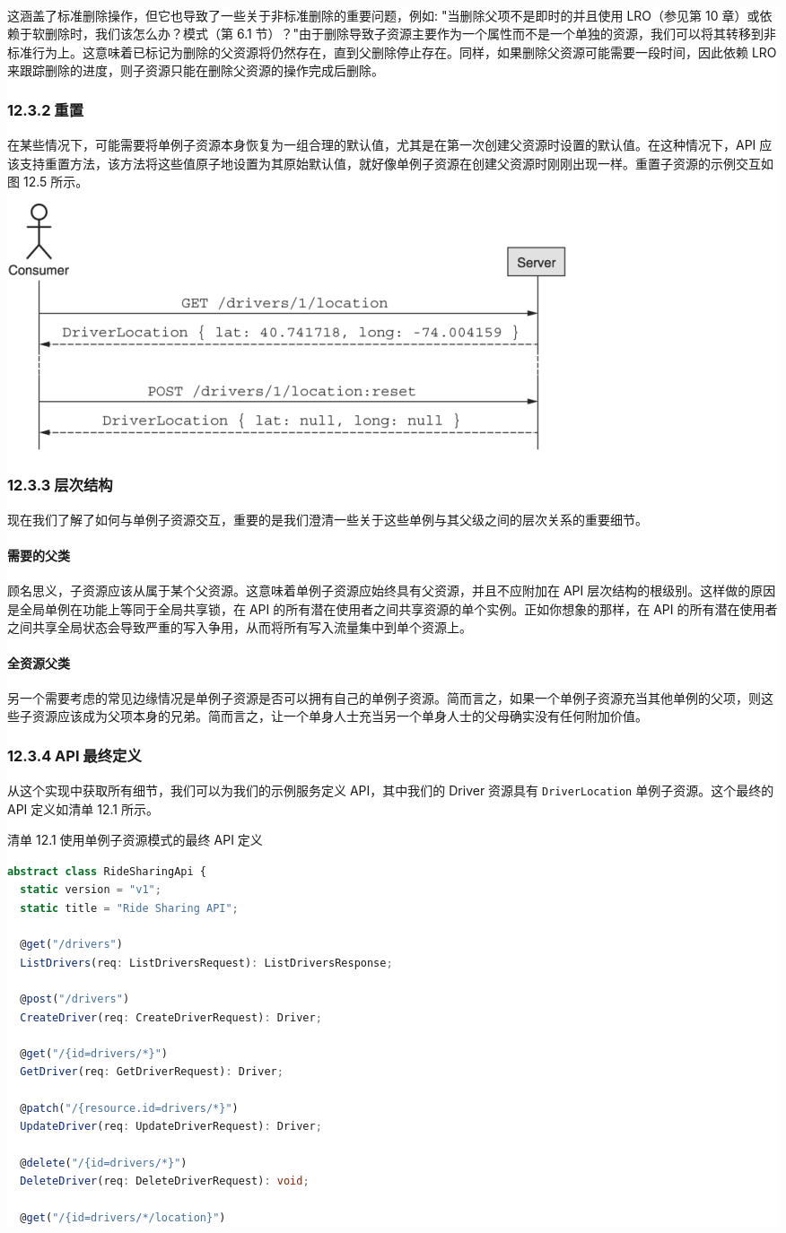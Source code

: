 这涵盖了标准删除操作，但它也导致了一些关于非标准删除的重要问题，例如: "当删除父项不是即时的并且使用 LRO（参见第 10 章）或依赖于软删除时，我们该怎么办？模式（第 6.1 节）？"由于删除导致子资源主要作为一个属性而不是一个单独的资源，我们可以将其转移到非标准行为上。这意味着已标记为删除的父资源将仍然存在，直到父删除停止存在。同样，如果删除父资源可能需要一段时间，因此依赖 LRO 来跟踪删除的进度，则子资源只能在删除父资源的操作完成后删除。

### 12.3.2 重置
在某些情况下，可能需要将单例子资源本身恢复为一组合理的默认值，尤其是在第一次创建父资源时设置的默认值。在这种情况下，API 应该支持重置方法，该方法将这些值原子地设置为其原始默认值，就好像单例子资源在创建父资源时刚刚出现一样。重置子资源的示例交互如图 12.5 所示。

![重置单例子资源（如果实现）必须恢复合理的默认值](../images/Part-4/12-5.png)

### 12.3.3 层次结构

现在我们了解了如何与单例子资源交互，重要的是我们澄清一些关于这些单例与其父级之间的层次关系的重要细节。

#### 需要的父类

顾名思义，子资源应该从属于某个父资源。这意味着单例子资源应始终具有父资源，并且不应附加在 API 层次结构的根级别。这样做的原因是全局单例在功能上等同于全局共享锁，在 API 的所有潜在使用者之间共享资源的单个实例。正如你想象的那样，在 API 的所有潜在使用者之间共享全局状态会导致严重的写入争用，从而将所有写入流量集中到单个资源上。

#### 全资源父类

另一个需要考虑的常见边缘情况是单例子资源是否可以拥有自己的单例子资源。简而言之，如果一个单例子资源充当其他单例的父项，则这些子资源应该成为父项本身的兄弟。简而言之，让一个单身人士充当另一个单身人士的父母确实没有任何附加价值。

### 12.3.4 API 最终定义
从这个实现中获取所有细节，我们可以为我们的示例服务定义 API，其中我们的 Driver 资源具有 ```DriverLocation``` 单例子资源。这个最终的 API 定义如清单 12.1 所示。

清单 12.1 使用单例子资源模式的最终 API 定义

```typescript
abstract class RideSharingApi {
  static version = "v1";
  static title = "Ride Sharing API";
 
  @get("/drivers")
  ListDrivers(req: ListDriversRequest): ListDriversResponse;
 
  @post("/drivers")
  CreateDriver(req: CreateDriverRequest): Driver;
 
  @get("/{id=drivers/*}")
  GetDriver(req: GetDriverRequest): Driver;
 
  @patch("/{resource.id=drivers/*}")
  UpdateDriver(req: UpdateDriverRequest): Driver;
 
  @delete("/{id=drivers/*}")
  DeleteDriver(req: DeleteDriverRequest): void;
 
  @get("/{id=drivers/*/location}")
```